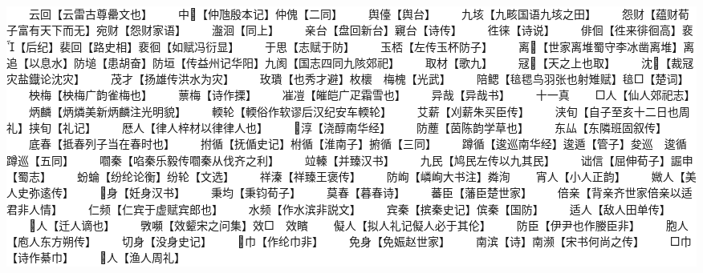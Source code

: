 　　云回【云雷古尊罍文也】
　　中【仲虺殷本记】仲傀【二同】
　　舆儓【舆台】
　　九垓【九畡国语九垓之田】
　　怨财【蕴财荀子富有天下而无】宛财【怨财家语】
　　瀊洄【同上】
　　亲台【盘回新台】寴台【诗传】
　　徃徕【诗说】
　　俳佪【徃来徘徊高】裵【后纪】裴回【路史相】裵徊【如赋冯衍显】
　　于思【志赋于防】
　　玉桮【左传玉杯防子】
　　离【世家离堆蜀守李冰凿离堆】离追【以息水】防塠【患胡奋】防垣【传益州记华阳】九阂【国志四同九陔郊祀】
　　取材【歌九】
　　冦【天之上也取】
　　沈【裁冦灾盐鐡论沈灾】
　　茂才【扬雄传洪水为灾】
　　玫璝【也秀才避】枚櫰　梅槐【光武】
　　陪鳃【毰毸鸟羽张也射雉赋】毰□【楚词】
　　柍梅【柍梅广韵雀梅也】
　　蔈梅【诗作搮】
　　凗凒【皠皑广疋霜雪也】
　　异哉【异哉书】
　　十一真
　　□人【仙人郊祀志】
　　炳麟【炳燐美新炳麟注光明貌】
　　輭轮【輭俗作软谬后汉纪安车輭轮】
　　艾薪【刈薪朱买臣传】
　　浃旬【自子至亥十二日也周礼】挟旬【礼记】
　　厯人【律人梓材以律律人也】
　　淳【浇醇南华经】
　　防薼【茵陈韵学草也】
　　东厸【东隣班固叙传】
　　底春【抵春列子当在春时也】
　　拊循【抚偱史记】柎循【淮南子】捬循【三同】
　　蹲循【逡巡南华经】逡遁【管子】夋巡　逡循　蹲巡【五同】
　　嚪秦【啗秦乐毅传嚪秦从伐齐之利】
　　竝轃【并臻汉书】
　　九民【鸠民左传以九其民】
　　诎信【屈伸荀子】誳申【蜀志】
　　蚡蜦【纷纶论衡】纷轮【文选】
　　祥溱【祥臻王褒传】
　　防峋【嶙峋大书注】粦洵
　　宵人【小人正韵】
　　媺人【美人史弥逺传】
　　身【妊身汉书】
　　秉均【秉钧荀子】
　　莫春【暮春诗】
　　蕃臣【藩臣楚世家】
　　倍亲【背亲齐世家倍亲以适君非人情】
　　仁频【仁宾于虚赋宾郎也】
　　水频【作水滨非説文】
　　宾秦【摈秦史记】傧秦【国防】
　　适人【敌人田单传】
　　人【迁人谪也】
　　斆嚬【效颦宋之问集】效□　效矉
　　儗人【拟人礼记儗人必于其伦】
　　防臣【伊尹也作媵臣非】
　　胞人【庖人东方朔传】
　　切身【没身史记】
　　巾【作纶巾非】
　　免身【免娠赵世家】
　　南滨【诗】南濒【宋书何尚之传】
　　□巾【诗作綦巾】
　　人【渔人周礼】